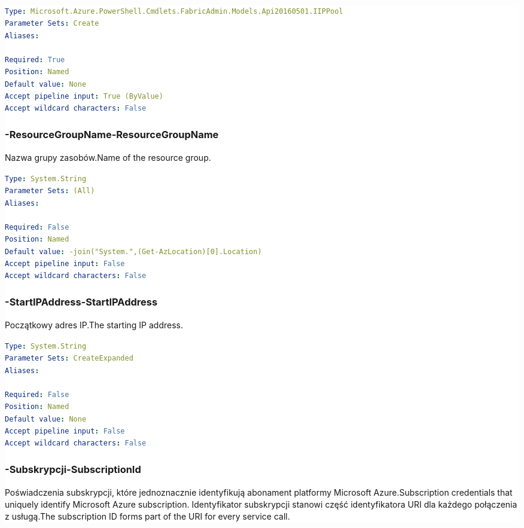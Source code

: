 ```yaml
Type: Microsoft.Azure.PowerShell.Cmdlets.FabricAdmin.Models.Api20160501.IIPPool
Parameter Sets: Create
Aliases:

Required: True
Position: Named
Default value: None
Accept pipeline input: True (ByValue)
Accept wildcard characters: False

```

### <span data-ttu-id="87f6a-138">-ResourceGroupName</span><span class="sxs-lookup"><span data-stu-id="87f6a-138">-ResourceGroupName</span></span>
<span data-ttu-id="87f6a-139">Nazwa grupy zasobów.</span><span class="sxs-lookup"><span data-stu-id="87f6a-139">Name of the resource group.</span></span>

```yaml
Type: System.String
Parameter Sets: (All)
Aliases:

Required: False
Position: Named
Default value: -join("System.",(Get-AzLocation)[0].Location)
Accept pipeline input: False
Accept wildcard characters: False

```

### <span data-ttu-id="87f6a-140">-StartIPAddress</span><span class="sxs-lookup"><span data-stu-id="87f6a-140">-StartIPAddress</span></span>
<span data-ttu-id="87f6a-141">Początkowy adres IP.</span><span class="sxs-lookup"><span data-stu-id="87f6a-141">The starting IP address.</span></span>

```yaml
Type: System.String
Parameter Sets: CreateExpanded
Aliases:

Required: False
Position: Named
Default value: None
Accept pipeline input: False
Accept wildcard characters: False

```

### <span data-ttu-id="87f6a-142">-Subskrypcji</span><span class="sxs-lookup"><span data-stu-id="87f6a-142">-SubscriptionId</span></span>
<span data-ttu-id="87f6a-143">Poświadczenia subskrypcji, które jednoznacznie identyfikują abonament platformy Microsoft Azure.</span><span class="sxs-lookup"><span data-stu-id="87f6a-143">Subscription credentials that uniquely identify Microsoft Azure subscription.</span></span>
<span data-ttu-id="87f6a-144">Identyfikator subskrypcji stanowi część identyfikatora URI dla każdego połączenia z usługą.</span><span class="sxs-lookup"><span data-stu-id="87f6a-144">The subscription ID forms part of the URI for every service call.</span></span>
